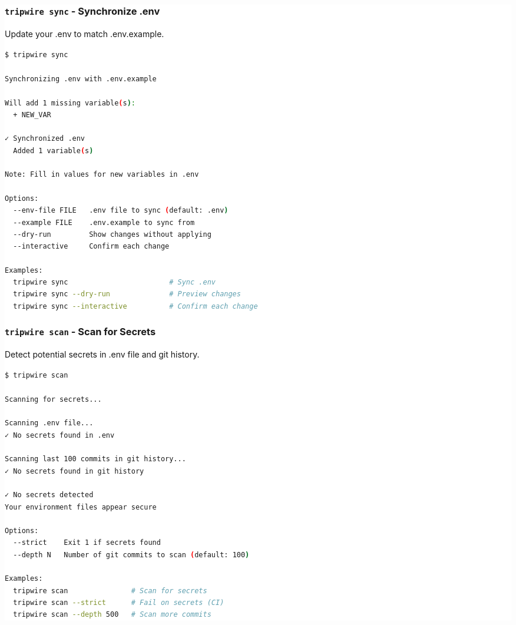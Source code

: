 ### `tripwire sync` - Synchronize .env

Update your .env to match .env.example.

```bash
$ tripwire sync

Synchronizing .env with .env.example

Will add 1 missing variable(s):
  + NEW_VAR

✓ Synchronized .env
  Added 1 variable(s)

Note: Fill in values for new variables in .env

Options:
  --env-file FILE   .env file to sync (default: .env)
  --example FILE    .env.example to sync from
  --dry-run         Show changes without applying
  --interactive     Confirm each change

Examples:
  tripwire sync                        # Sync .env
  tripwire sync --dry-run              # Preview changes
  tripwire sync --interactive          # Confirm each change
```

### `tripwire scan` - Scan for Secrets

Detect potential secrets in .env file and git history.

```bash
$ tripwire scan

Scanning for secrets...

Scanning .env file...
✓ No secrets found in .env

Scanning last 100 commits in git history...
✓ No secrets found in git history

✓ No secrets detected
Your environment files appear secure

Options:
  --strict    Exit 1 if secrets found
  --depth N   Number of git commits to scan (default: 100)

Examples:
  tripwire scan               # Scan for secrets
  tripwire scan --strict      # Fail on secrets (CI)
  tripwire scan --depth 500   # Scan more commits
```
